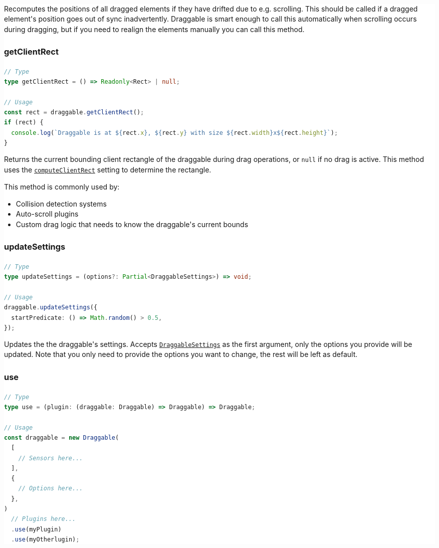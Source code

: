 Recomputes the positions of all dragged elements if they have drifted due to e.g. scrolling. This should be called if a dragged element's position goes out of sync inadvertently. Draggable is smart enough to call this automatically when scrolling occurs during dragging, but if you need to realign the elements manually you can call this method.

### getClientRect

```ts
// Type
type getClientRect = () => Readonly<Rect> | null;

// Usage
const rect = draggable.getClientRect();
if (rect) {
  console.log(`Draggable is at ${rect.x}, ${rect.y} with size ${rect.width}x${rect.height}`);
}
```

Returns the current bounding client rectangle of the draggable during drag operations, or `null` if no drag is active. This method uses the [`computeClientRect`](#computeclientrect) setting to determine the rectangle.

This method is commonly used by:

- Collision detection systems
- Auto-scroll plugins
- Custom drag logic that needs to know the draggable's current bounds

### updateSettings

```ts
// Type
type updateSettings = (options?: Partial<DraggableSettings>) => void;

// Usage
draggable.updateSettings({
  startPredicate: () => Math.random() > 0.5,
});
```

Updates the the draggable's settings. Accepts [`DraggableSettings`](#settings) as the first argument, only the options you provide will be updated. Note that you only need to provide the options you want to change, the rest will be left as default.

### use

```ts
// Type
type use = (plugin: (draggable: Draggable) => Draggable) => Draggable;

// Usage
const draggable = new Draggable(
  [
    // Sensors here...
  ],
  {
    // Options here...
  },
)
  // Plugins here...
  .use(myPlugin)
  .use(myOtherlugin);
```
